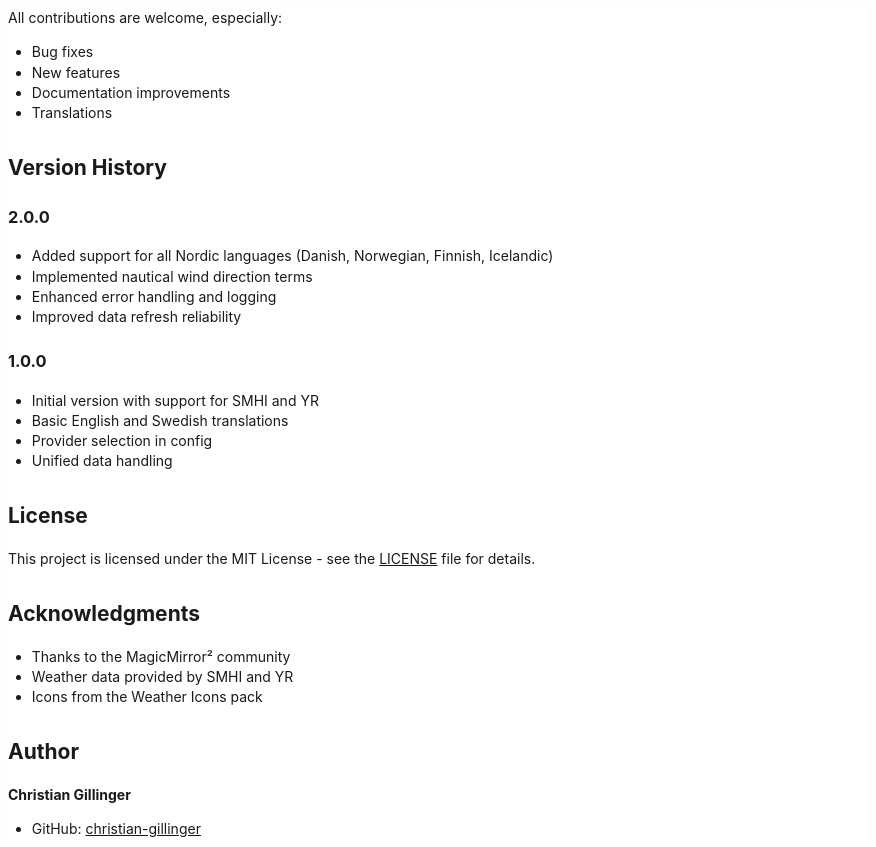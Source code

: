 All contributions are welcome, especially:
- Bug fixes
- New features
- Documentation improvements
- Translations

## Version History

### 2.0.0
- Added support for all Nordic languages (Danish, Norwegian, Finnish, Icelandic)
- Implemented nautical wind direction terms
- Enhanced error handling and logging
- Improved data refresh reliability

### 1.0.0
- Initial version with support for SMHI and YR
- Basic English and Swedish translations
- Provider selection in config
- Unified data handling

## License

This project is licensed under the MIT License - see the [LICENSE](LICENSE) file for details.

## Acknowledgments

- Thanks to the MagicMirror² community
- Weather data provided by SMHI and YR
- Icons from the Weather Icons pack

## Author

**Christian Gillinger**
- GitHub: [christian-gillinger](https://github.com/christian-gillinger)
